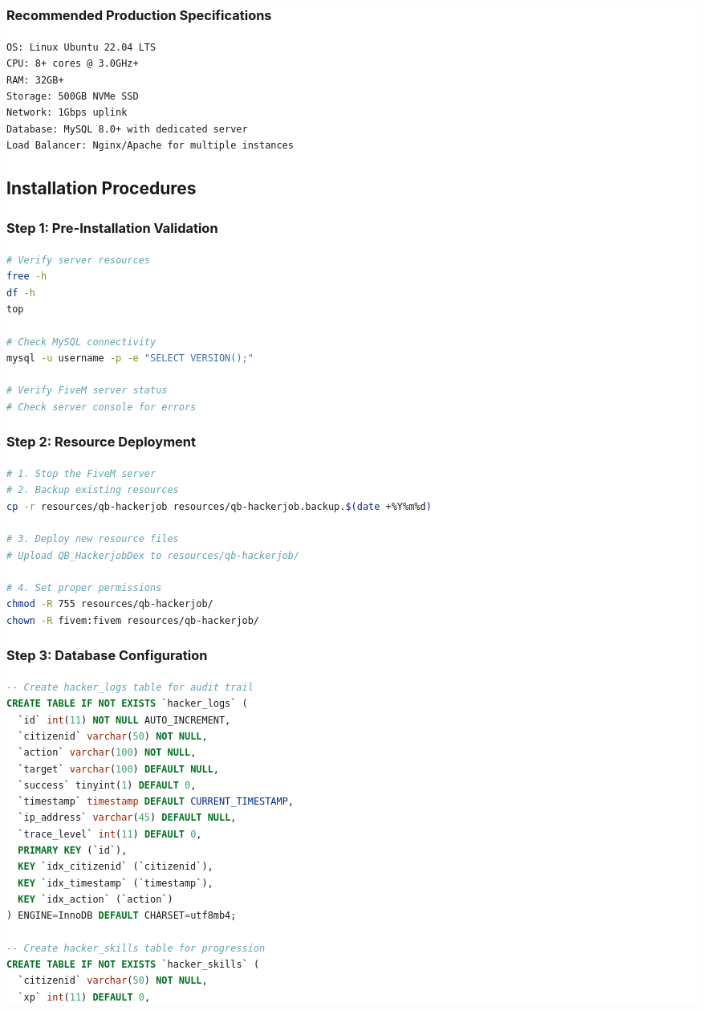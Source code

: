 ### Recommended Production Specifications
```
OS: Linux Ubuntu 22.04 LTS
CPU: 8+ cores @ 3.0GHz+
RAM: 32GB+
Storage: 500GB NVMe SSD
Network: 1Gbps uplink
Database: MySQL 8.0+ with dedicated server
Load Balancer: Nginx/Apache for multiple instances
```

## Installation Procedures

### Step 1: Pre-Installation Validation
```bash
# Verify server resources
free -h
df -h
top

# Check MySQL connectivity
mysql -u username -p -e "SELECT VERSION();"

# Verify FiveM server status
# Check server console for errors
```

### Step 2: Resource Deployment
```bash
# 1. Stop the FiveM server
# 2. Backup existing resources
cp -r resources/qb-hackerjob resources/qb-hackerjob.backup.$(date +%Y%m%d)

# 3. Deploy new resource files
# Upload QB_HackerjobDex to resources/qb-hackerjob/

# 4. Set proper permissions
chmod -R 755 resources/qb-hackerjob/
chown -R fivem:fivem resources/qb-hackerjob/
```

### Step 3: Database Configuration
```sql
-- Create hacker_logs table for audit trail
CREATE TABLE IF NOT EXISTS `hacker_logs` (
  `id` int(11) NOT NULL AUTO_INCREMENT,
  `citizenid` varchar(50) NOT NULL,
  `action` varchar(100) NOT NULL,
  `target` varchar(100) DEFAULT NULL,
  `success` tinyint(1) DEFAULT 0,
  `timestamp` timestamp DEFAULT CURRENT_TIMESTAMP,
  `ip_address` varchar(45) DEFAULT NULL,
  `trace_level` int(11) DEFAULT 0,
  PRIMARY KEY (`id`),
  KEY `idx_citizenid` (`citizenid`),
  KEY `idx_timestamp` (`timestamp`),
  KEY `idx_action` (`action`)
) ENGINE=InnoDB DEFAULT CHARSET=utf8mb4;

-- Create hacker_skills table for progression
CREATE TABLE IF NOT EXISTS `hacker_skills` (
  `citizenid` varchar(50) NOT NULL,
  `xp` int(11) DEFAULT 0,
```